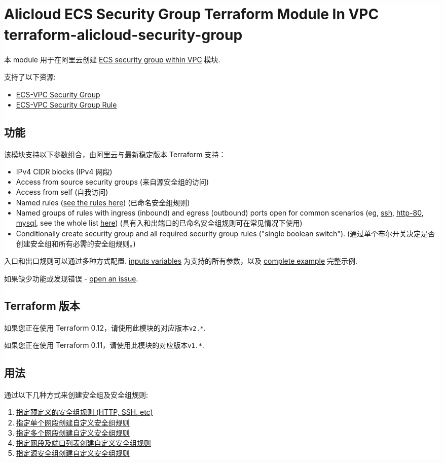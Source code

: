 Alicloud ECS Security Group Terraform Module In VPC
terraform-alicloud-security-group
================================================================================

本 module 用于在阿里云创建 [ECS security group within VPC](https://www.alibabacloud.com/help/doc-detail/25387.htm) 模块.

支持了以下资源:

* [ECS-VPC Security Group](https://www.terraform.io/docs/providers/alicloud/r/security_group.html)
* [ECS-VPC Security Group Rule](https://www.terraform.io/docs/providers/alicloud/r/security_group_rule.html)

## 功能

该模块支持以下参数组合，由阿里云与最新稳定版本 Terraform 支持：
* IPv4 CIDR blocks (IPv4 网段)
* Access from source security groups (来自源安全组的访问)
* Access from self (自我访问)
* Named rules ([see the rules here](https://github.com/terraform-alicloud-modules/terraform-alicloud-security-group/blob/master/rules.tf)) (已命名安全组规则)
* Named groups of rules with ingress (inbound) and egress (outbound) ports open for common scenarios (eg, [ssh](https://github.com/terraform-alicloud-modules/terraform-alicloud-security-group/tree/master/modules/ssh), [http-80](https://github.com/terraform-alicloud-modules/terraform-alicloud-security-group/tree/master/modules/http-80), [mysql](https://github.com/terraform-alicloud-modules/terraform-alicloud-security-group/tree/master/modules/mysql), see the whole list [here](https://github.com/terraform-alicloud-modules/terraform-alicloud-security-group/blob/master/modules/README.md)) (具有入和出端口的已命名安全组规则可在常见情况下使用)
* Conditionally create security group and all required security group rules ("single boolean switch"). (通过单个布尔开关决定是否创建安全组和所有必需的安全组规则。)

入口和出口规则可以通过多种方式配置.  [inputs variables](https://github.com/terraform-alicloud-modules/terraform-alicloud-security-group/blob/master/variables.tf) 为支持的所有参数，以及 [complete example](https://github.com/terraform-alicloud-modules/terraform-alicloud-security-group/tree/master/examples/complete) 完整示例.

如果缺少功能或发现错误 - [open an issue](https://github.com/terraform-alicloud-modules/terraform-alicloud-security-group/issues/new).

## Terraform 版本

如果您正在使用 Terraform 0.12，请使用此模块的对应版本`v2.*`.

如果您正在使用 Terraform 0.11，请使用此模块的对应版本`v1.*`.

## 用法

通过以下几种方式来创建安全组及安全组规则:

1. [指定预定义的安全组规则 (HTTP, SSH, etc)](https://github.com/terraform-alicloud-modules/terraform-alicloud-security-group#security-group-with-predefined-rules)
1. [指定单个网段创建自定义安全组规则](https://github.com/terraform-alicloud-modules/terraform-alicloud-security-group#security-group-with-custom-rules-of-single-cidr-block)
1. [指定多个网段创建自定义安全组规则](https://github.com/terraform-alicloud-modules/terraform-alicloud-security-group#security-group-with-custom-rules-of-multiple-cidr-blocks)
1. [指定网段及端口列表创建自定义安全组规则](https://github.com/terraform-alicloud-modules/terraform-alicloud-security-group#security-group-with-custom-rules-of-list-ports-and-cidr-blocks)
1. [指定源安全组创建自定义安全组规则](https://github.com/terraform-alicloud-modules/terraform-alicloud-security-group#security-group-with-custom-rules-of-source-security-group-id)
